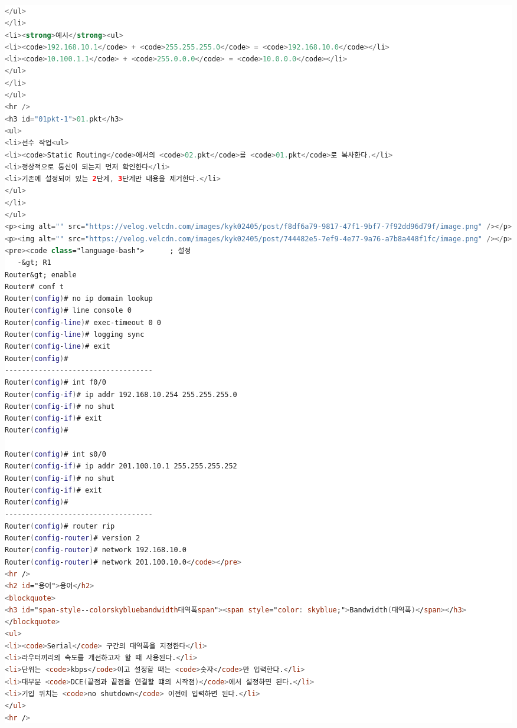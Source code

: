 ```swift
</ul>
</li>
<li><strong>예시</strong><ul>
<li><code>192.168.10.1</code> + <code>255.255.255.0</code> = <code>192.168.10.0</code></li>
<li><code>10.100.1.1</code> + <code>255.0.0.0</code> = <code>10.0.0.0</code></li>
</ul>
</li>
</ul>
<hr />
<h3 id="01pkt-1">01.pkt</h3>
<ul>
<li>선수 작업<ul>
<li><code>Static Routing</code>에서의 <code>02.pkt</code>를 <code>01.pkt</code>로 복사한다.</li>
<li>정상적으로 통신이 되는지 먼저 확인한다</li>
<li>기존에 설정되어 있는 2단계, 3단계만 내용을 제거한다.</li>
</ul>
</li>
</ul>
<p><img alt="" src="https://velog.velcdn.com/images/kyk02405/post/f8df6a79-9817-47f1-9bf7-7f92dd96d79f/image.png" /></p>
<p><img alt="" src="https://velog.velcdn.com/images/kyk02405/post/744482e5-7ef9-4e77-9a76-a7b8a448f1fc/image.png" /></p>
<pre><code class="language-bash">      ; 설정
   -&gt; R1
Router&gt; enable
Router# conf t
Router(config)# no ip domain lookup
Router(config)# line console 0
Router(config-line)# exec-timeout 0 0
Router(config-line)# logging sync
Router(config-line)# exit
Router(config)# 
-----------------------------------
Router(config)# int f0/0
Router(config-if)# ip addr 192.168.10.254 255.255.255.0
Router(config-if)# no shut
Router(config-if)# exit
Router(config)# 

Router(config)# int s0/0
Router(config-if)# ip addr 201.100.10.1 255.255.255.252
Router(config-if)# no shut
Router(config-if)# exit
Router(config)#
-----------------------------------
Router(config)# router rip
Router(config-router)# version 2
Router(config-router)# network 192.168.10.0
Router(config-router)# network 201.100.10.0</code></pre>
<hr />
<h2 id="용어">용어</h2>
<blockquote>
<h3 id="span-style--colorskybluebandwidth대역폭span"><span style="color: skyblue;">Bandwidth(대역폭)</span></h3>
</blockquote>
<ul>
<li><code>Serial</code> 구간의 대역폭을 지정한다</li>
<li>라우터끼리의 속도를 개선하고자 할 때 사용된다.</li>
<li>단위는 <code>kbps</code>이고 설정할 때는 <code>숫자</code>만 입력한다.</li>
<li>대부분 <code>DCE(끝점과 끝점을 연결할 떄의 시작점)</code>에서 설정하면 된다.</li>
<li>기입 위치는 <code>no shutdown</code> 이전에 입력하면 된다.</li>
</ul>
<hr />
```